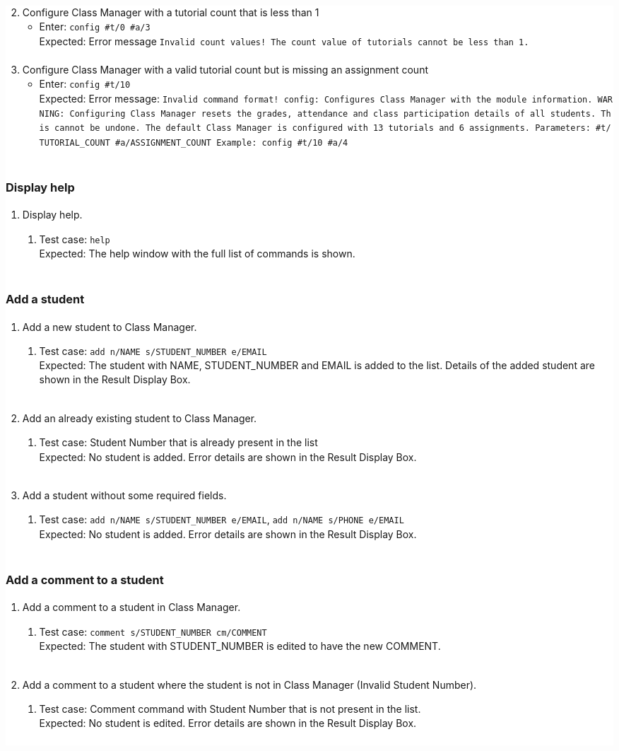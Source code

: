 2. Configure Class Manager with a tutorial count that is less than 1
    - Enter: `config #t/0 #a/3`<br>
      Expected: Error message `Invalid count values! The count value of tutorials cannot be less than 1.`
      <br><br>
3. Configure Class Manager with a valid tutorial count but is missing an assignment count
    - Enter: `config #t/10`<br>
      Expected: Error message: `Invalid command format!
                                config: Configures Class Manager with the module information.
                                WARNING: Configuring Class Manager resets the grades, attendance and class participation details of all students. This cannot be undone.
                                The default Class Manager is configured with 13 tutorials and 6 assignments.
                                Parameters: #t/TUTORIAL_COUNT #a/ASSIGNMENT_COUNT
                                Example: config #t/10 #a/4`
      <br><br>

### Display help

1. Display help.

   1. Test case: `help`<br>
      Expected: The help window with the full list of commands is shown.
      <br><br>
   
### Add a student

1. Add a new student to Class Manager.

   1. Test case: `add n/NAME s/STUDENT_NUMBER e/EMAIL`<br>
      Expected: The student with NAME, STUDENT_NUMBER and EMAIL is added to the list. Details of the added student are shown in the Result Display Box.
      <br><br>
   
2. Add an already existing student to Class Manager.

   1. Test case: Student Number that is already present in the list <br>
      Expected: No student is added. Error details are shown in the Result Display Box.
      <br><br>
   
3. Add a student without some required fields.<br>
   1. Test case: `add n/NAME s/STUDENT_NUMBER e/EMAIL`, `add n/NAME s/PHONE e/EMAIL`<br>
      Expected: No student is added. Error details are shown in the Result Display Box.
      <br><br>
   
### Add a comment to a student

1. Add a comment to a student in Class Manager.

   1. Test case: `comment s/STUDENT_NUMBER cm/COMMENT`<br>
      Expected: The student with STUDENT_NUMBER is edited to have the new COMMENT.
      <br><br>
   
2. Add a comment to a student where the student is not in Class Manager (Invalid Student Number). 

   1. Test case: Comment command with Student Number that is not present in the list.<br>
      Expected: No student is edited. Error details are shown in the Result Display Box.
      <br><br>
   